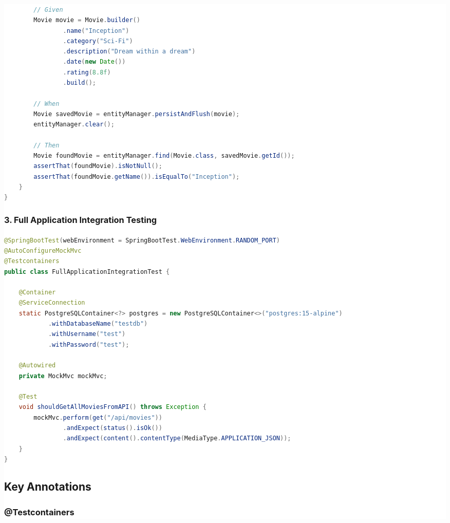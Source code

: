 ```java
        // Given
        Movie movie = Movie.builder()
                .name("Inception")
                .category("Sci-Fi")
                .description("Dream within a dream")
                .date(new Date())
                .rating(8.8f)
                .build();

        // When
        Movie savedMovie = entityManager.persistAndFlush(movie);
        entityManager.clear();

        // Then
        Movie foundMovie = entityManager.find(Movie.class, savedMovie.getId());
        assertThat(foundMovie).isNotNull();
        assertThat(foundMovie.getName()).isEqualTo("Inception");
    }
}
```

### 3. Full Application Integration Testing

```java
@SpringBootTest(webEnvironment = SpringBootTest.WebEnvironment.RANDOM_PORT)
@AutoConfigureMockMvc
@Testcontainers
public class FullApplicationIntegrationTest {

    @Container
    @ServiceConnection
    static PostgreSQLContainer<?> postgres = new PostgreSQLContainer<>("postgres:15-alpine")
            .withDatabaseName("testdb")
            .withUsername("test")
            .withPassword("test");

    @Autowired
    private MockMvc mockMvc;

    @Test
    void shouldGetAllMoviesFromAPI() throws Exception {
        mockMvc.perform(get("/api/movies"))
                .andExpect(status().isOk())
                .andExpect(content().contentType(MediaType.APPLICATION_JSON));
    }
}
```

## Key Annotations

### @Testcontainers
